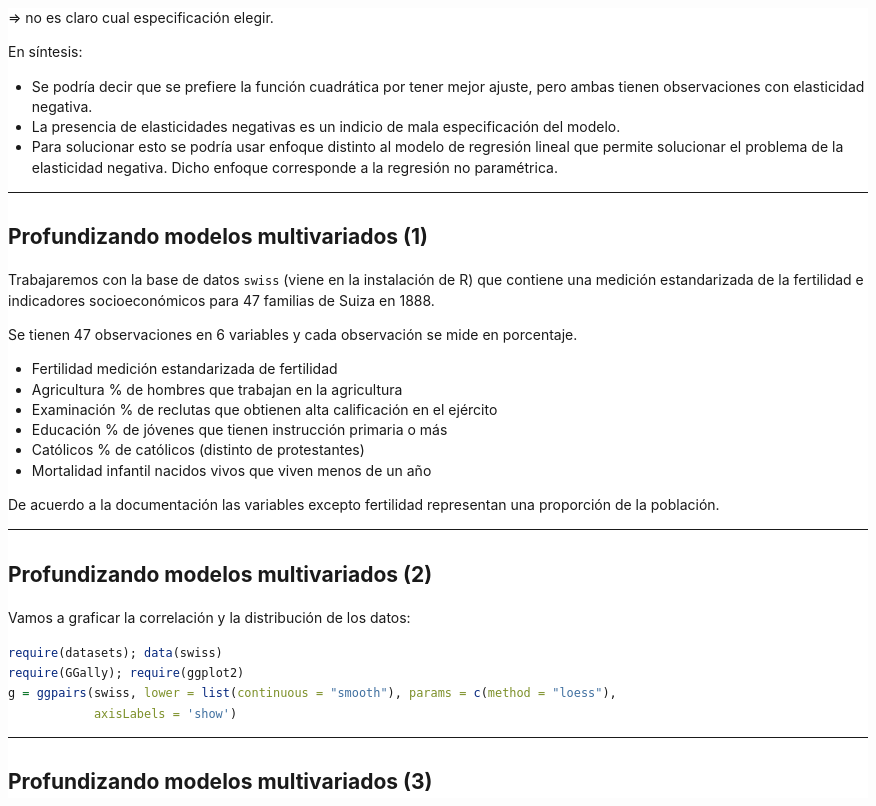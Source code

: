 $\Longrightarrow$ no es claro cual especificación elegir. 

En síntesis:

* Se podría decir que se prefiere la función cuadrática por tener mejor ajuste, pero ambas tienen observaciones con elasticidad negativa.
* La presencia de elasticidades negativas es un indicio de mala especificación del modelo.
* Para solucionar esto se podría usar enfoque distinto al modelo de regresión lineal que permite solucionar el problema de la elasticidad negativa. Dicho enfoque corresponde a la regresión no paramétrica.

---

## Profundizando modelos multivariados (1)

Trabajaremos con la base de datos `swiss` (viene en la instalación de R) que contiene una medición estandarizada de la fertilidad e indicadores socioeconómicos para 47 familias de Suiza en 1888.

Se tienen 47 observaciones en 6 variables y cada observación se mide en porcentaje.

* Fertilidad            medición estandarizada de fertilidad
* Agricultura           % de hombres que trabajan en la agricultura
* Examinación           % de reclutas que obtienen alta calificación en el ejército
* Educación             % de jóvenes que tienen instrucción primaria o más
* Católicos             % de católicos (distinto de protestantes)
* Mortalidad infantil   nacidos vivos que viven menos de un año

De acuerdo a la documentación las variables excepto fertilidad representan una proporción de la población. 

---

## Profundizando modelos multivariados (2)

Vamos a graficar la correlación y la distribución de los datos:

```r
require(datasets); data(swiss)
require(GGally); require(ggplot2)
g = ggpairs(swiss, lower = list(continuous = "smooth"), params = c(method = "loess"),
            axisLabels = 'show')
```

---

## Profundizando modelos multivariados (3)
